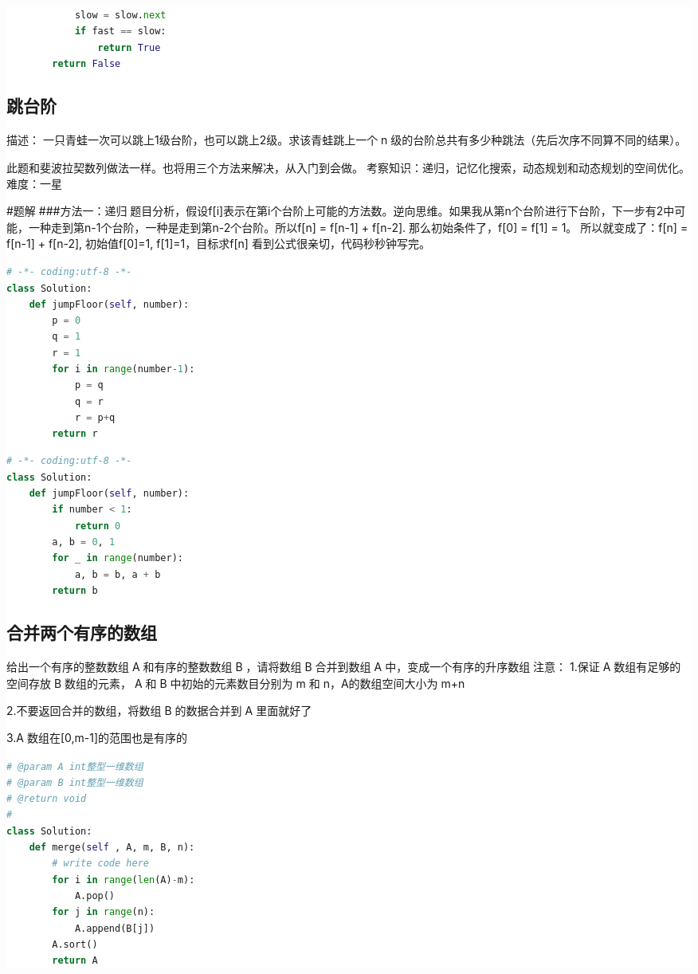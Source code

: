 ```python
            slow = slow.next
            if fast == slow:
                return True
        return False
```



## 跳台阶

描述： 一只青蛙一次可以跳上1级台阶，也可以跳上2级。求该青蛙跳上一个 n 级的台阶总共有多少种跳法（先后次序不同算不同的结果）。

此题和斐波拉契数列做法一样。也将用三个方法来解决，从入门到会做。 考察知识：递归，记忆化搜索，动态规划和动态规划的空间优化。 难度：一星

\#题解 ###方法一：递归 题目分析，假设f[i]表示在第i个台阶上可能的方法数。逆向思维。如果我从第n个台阶进行下台阶，下一步有2中可能，一种走到第n-1个台阶，一种是走到第n-2个台阶。所以f[n] = f[n-1] + f[n-2]. 那么初始条件了，f[0] = f[1] = 1。 所以就变成了：f[n] = f[n-1] + f[n-2], 初始值f[0]=1, f[1]=1，目标求f[n] 看到公式很亲切，代码秒秒钟写完。

```python
# -*- coding:utf-8 -*-
class Solution:
    def jumpFloor(self, number):
        p = 0
        q = 1
        r = 1
        for i in range(number-1):
            p = q
            q = r
            r = p+q
        return r
```

```python
# -*- coding:utf-8 -*-
class Solution:
    def jumpFloor(self, number):
        if number < 1:
            return 0
        a, b = 0, 1
        for _ in range(number):
            a, b = b, a + b
        return b
```

## 合并两个有序的数组

给出一个有序的整数数组 A 和有序的整数数组 B ，请将数组 B 合并到数组 A 中，变成一个有序的升序数组
注意：
1.保证 A 数组有足够的空间存放 B 数组的元素， A 和 B 中初始的元素数目分别为 m 和 n，A的数组空间大小为 m+n

2.不要返回合并的数组，将数组 B 的数据合并到 A 里面就好了

3.A 数组在[0,m-1]的范围也是有序的

```python
# @param A int整型一维数组
# @param B int整型一维数组
# @return void
#
class Solution:
    def merge(self , A, m, B, n):
        # write code here
        for i in range(len(A)-m):
            A.pop()
        for j in range(n):
            A.append(B[j])
        A.sort()
        return A
```